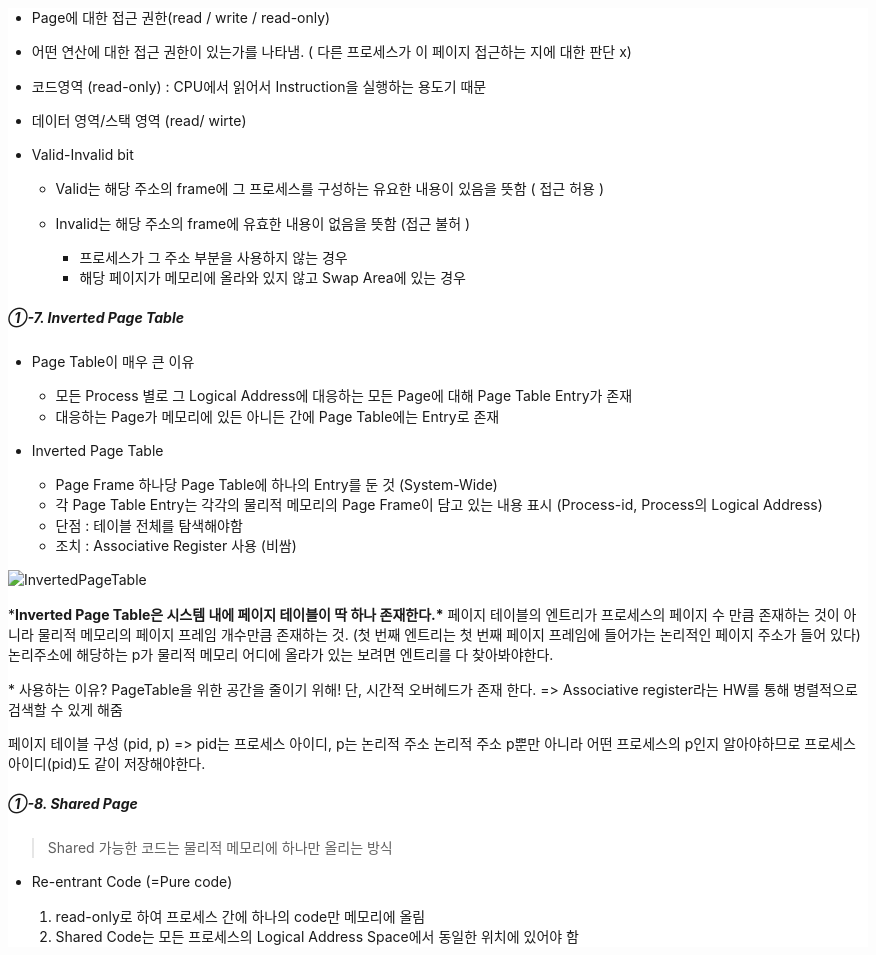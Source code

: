   - Page에 대한 접근 권한(read / write / read-only)
  - 어떤 연산에 대한 접근 권한이 있는가를 나타냄.
    ( 다른 프로세스가 이 페이지 접근하는 지에 대한 판단 x)
  - 코드영역 (read-only) : CPU에서 읽어서 Instruction을 실행하는 용도기 때문
  - 데이터 영역/스택 영역 (read/ wirte)

  

- Valid-Invalid bit

  - Valid는 해당 주소의 frame에 그 프로세스를 구성하는 유요한 내용이 있음을 뜻함 ( 접근 허용 )

  - Invalid는 해당 주소의 frame에 유효한 내용이 없음을 뜻함 (접근 불허 )

    - 프로세스가 그 주소 부분을 사용하지 않는 경우
    - 해당 페이지가 메모리에 올라와 있지 않고 Swap Area에 있는 경우

    

##### ①-7. Inverted Page Table

- Page Table이 매우 큰 이유

  - 모든 Process 별로 그 Logical Address에 대응하는 모든 Page에 대해 Page Table Entry가 존재
  - 대응하는 Page가 메모리에 있든 아니든 간에 Page Table에는 Entry로 존재

- Inverted Page Table

  - Page Frame 하나당 Page Table에 하나의 Entry를 둔 것 (System-Wide)
  - 각 Page Table Entry는 각각의 물리적 메모리의 Page Frame이 담고 있는 내용 표시 (Process-id, Process의 Logical Address)
  - 단점 : 테이블 전체를 탐색해야함
  - 조치 : Associative Register 사용 (비쌈)

  

![InvertedPageTable](https://jhi93.github.io/assets/img/os/InvertedPageTable.png)

***Inverted Page Table은 시스템 내에 페이지 테이블이 딱 하나 존재한다.\***
페이지 테이블의 엔트리가 프로세스의 페이지 수 만큼 존재하는 것이 아니라 물리적 메모리의 페이지 프레임 개수만큼 존재하는 것.
(첫 번째 엔트리는 첫 번째 페이지 프레임에 들어가는 논리적인 페이지 주소가 들어 있다)
논리주소에 해당하는 p가 물리적 메모리 어디에 올라가 있는 보려면 엔트리를 다 찾아봐야한다.



\* 사용하는 이유? PageTable을 위한 공간을 줄이기 위해!
단, 시간적 오버헤드가 존재 한다.
=> Associative register라는 HW를 통해 병렬적으로 검색할 수 있게 해줌

페이지 테이블 구성
(pid, p) => pid는 프로세스 아이디, p는 논리적 주소
논리적 주소 p뿐만 아니라 어떤 프로세스의 p인지 알아야하므로 프로세스 아이디(pid)도 같이 저장해야한다.



##### ①-8. Shared Page

> Shared 가능한 코드는 물리적 메모리에 하나만 올리는 방식



- Re-entrant Code (=Pure code)

  1. read-only로 하여 프로세스 간에 하나의 code만 메모리에 올림
  2. Shared Code는 모든 프로세스의 Logical Address Space에서 동일한 위치에 있어야 함
